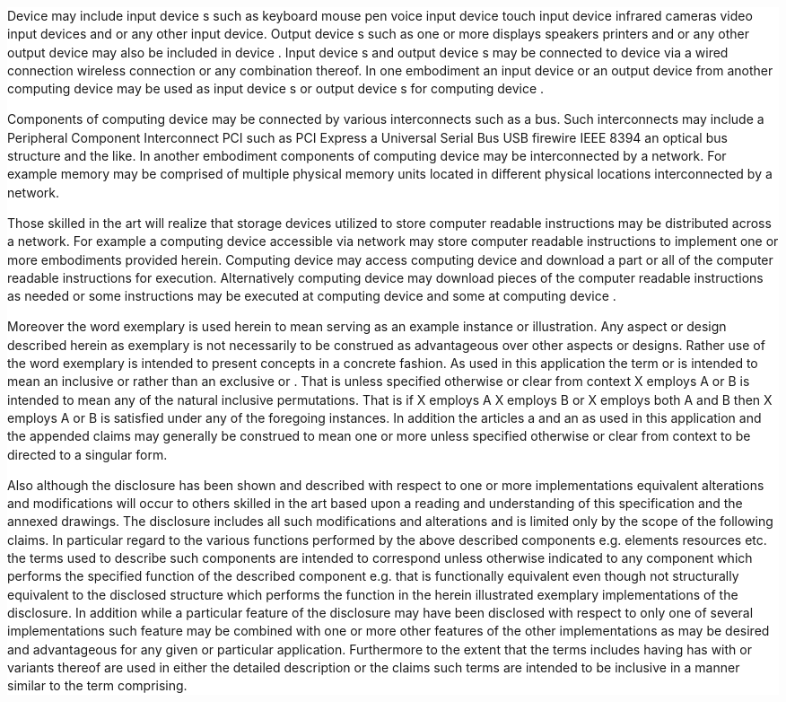 Device may include input device s such as keyboard mouse pen voice input device touch input device infrared cameras video input devices and or any other input device. Output device s such as one or more displays speakers printers and or any other output device may also be included in device . Input device s and output device s may be connected to device via a wired connection wireless connection or any combination thereof. In one embodiment an input device or an output device from another computing device may be used as input device s or output device s for computing device .

Components of computing device may be connected by various interconnects such as a bus. Such interconnects may include a Peripheral Component Interconnect PCI such as PCI Express a Universal Serial Bus USB firewire IEEE 8394 an optical bus structure and the like. In another embodiment components of computing device may be interconnected by a network. For example memory may be comprised of multiple physical memory units located in different physical locations interconnected by a network.

Those skilled in the art will realize that storage devices utilized to store computer readable instructions may be distributed across a network. For example a computing device accessible via network may store computer readable instructions to implement one or more embodiments provided herein. Computing device may access computing device and download a part or all of the computer readable instructions for execution. Alternatively computing device may download pieces of the computer readable instructions as needed or some instructions may be executed at computing device and some at computing device .

Moreover the word exemplary is used herein to mean serving as an example instance or illustration. Any aspect or design described herein as exemplary is not necessarily to be construed as advantageous over other aspects or designs. Rather use of the word exemplary is intended to present concepts in a concrete fashion. As used in this application the term or is intended to mean an inclusive or rather than an exclusive or . That is unless specified otherwise or clear from context X employs A or B is intended to mean any of the natural inclusive permutations. That is if X employs A X employs B or X employs both A and B then X employs A or B is satisfied under any of the foregoing instances. In addition the articles a and an as used in this application and the appended claims may generally be construed to mean one or more unless specified otherwise or clear from context to be directed to a singular form.

Also although the disclosure has been shown and described with respect to one or more implementations equivalent alterations and modifications will occur to others skilled in the art based upon a reading and understanding of this specification and the annexed drawings. The disclosure includes all such modifications and alterations and is limited only by the scope of the following claims. In particular regard to the various functions performed by the above described components e.g. elements resources etc. the terms used to describe such components are intended to correspond unless otherwise indicated to any component which performs the specified function of the described component e.g. that is functionally equivalent even though not structurally equivalent to the disclosed structure which performs the function in the herein illustrated exemplary implementations of the disclosure. In addition while a particular feature of the disclosure may have been disclosed with respect to only one of several implementations such feature may be combined with one or more other features of the other implementations as may be desired and advantageous for any given or particular application. Furthermore to the extent that the terms includes having has with or variants thereof are used in either the detailed description or the claims such terms are intended to be inclusive in a manner similar to the term comprising. 

